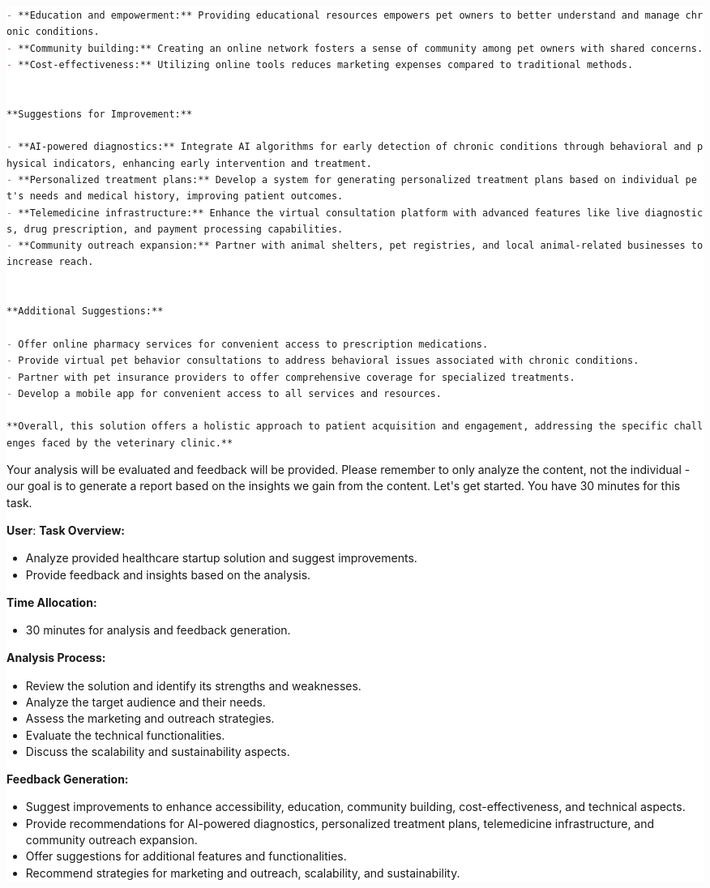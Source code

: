  ```md
- **Education and empowerment:** Providing educational resources empowers pet owners to better understand and manage chronic conditions.
- **Community building:** Creating an online network fosters a sense of community among pet owners with shared concerns.
- **Cost-effectiveness:** Utilizing online tools reduces marketing expenses compared to traditional methods.


**Suggestions for Improvement:**

- **AI-powered diagnostics:** Integrate AI algorithms for early detection of chronic conditions through behavioral and physical indicators, enhancing early intervention and treatment.
- **Personalized treatment plans:** Develop a system for generating personalized treatment plans based on individual pet's needs and medical history, improving patient outcomes.
- **Telemedicine infrastructure:** Enhance the virtual consultation platform with advanced features like live diagnostics, drug prescription, and payment processing capabilities.
- **Community outreach expansion:** Partner with animal shelters, pet registries, and local animal-related businesses to increase reach.


**Additional Suggestions:**

- Offer online pharmacy services for convenient access to prescription medications.
- Provide virtual pet behavior consultations to address behavioral issues associated with chronic conditions.
- Partner with pet insurance providers to offer comprehensive coverage for specialized treatments.
- Develop a mobile app for convenient access to all services and resources.

**Overall, this solution offers a holistic approach to patient acquisition and engagement, addressing the specific challenges faced by the veterinary clinic.** 
``` 


 Your analysis will be evaluated and feedback will be provided. Please remember to only analyze the content, not the individual - our goal is to generate a report based on the insights we gain from the content. Let's get started. You have 30 minutes for this task.

**User**: **Task Overview:**
- Analyze provided healthcare startup solution and suggest improvements.
- Provide feedback and insights based on the analysis.

**Time Allocation:**
- 30 minutes for analysis and feedback generation.

**Analysis Process:**
- Review the solution and identify its strengths and weaknesses.
- Analyze the target audience and their needs.
- Assess the marketing and outreach strategies.
- Evaluate the technical functionalities.
- Discuss the scalability and sustainability aspects.

**Feedback Generation:**
- Suggest improvements to enhance accessibility, education, community building, cost-effectiveness, and technical aspects.
- Provide recommendations for AI-powered diagnostics, personalized treatment plans, telemedicine infrastructure, and community outreach expansion.
- Offer suggestions for additional features and functionalities.
- Recommend strategies for marketing and outreach, scalability, and sustainability.
